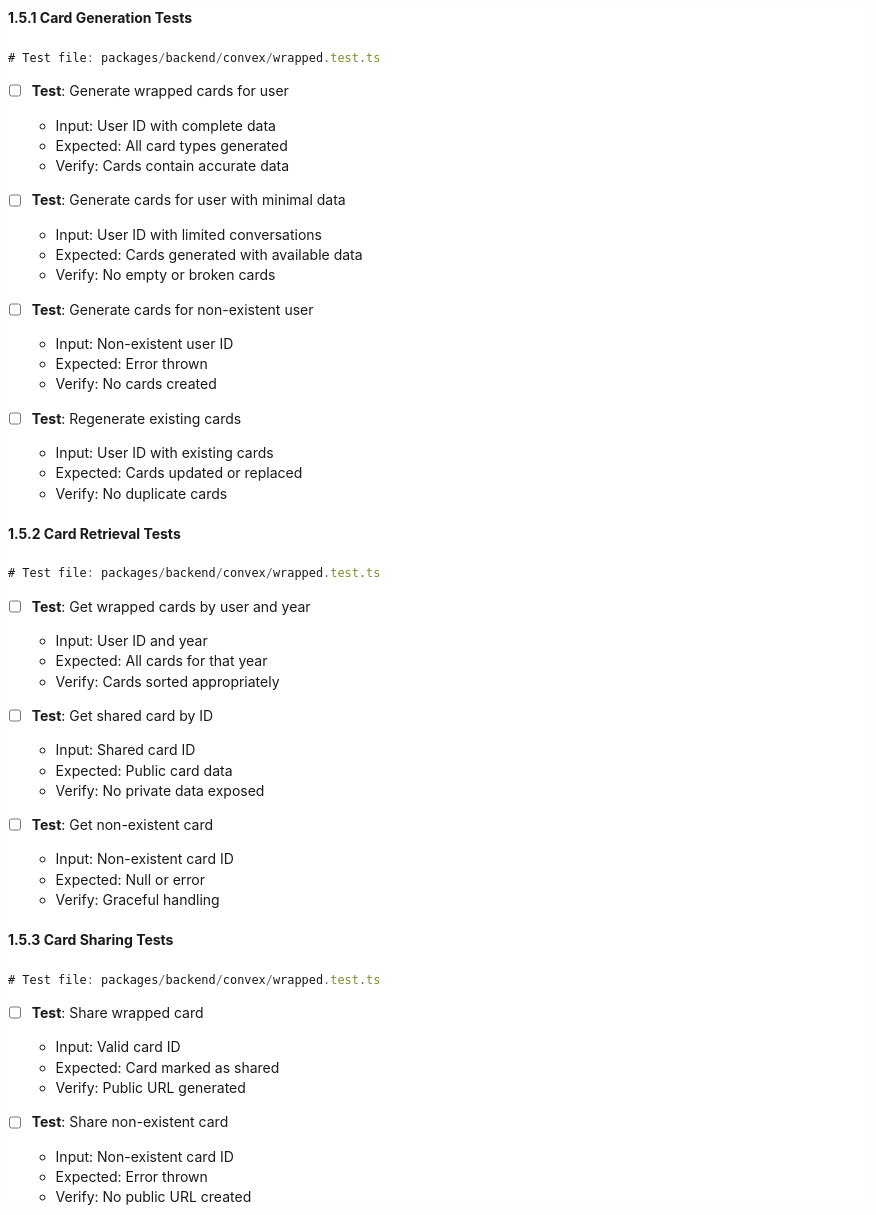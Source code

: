 #### 1.5.1 Card Generation Tests
```typescript
# Test file: packages/backend/convex/wrapped.test.ts
```
- [ ] **Test**: Generate wrapped cards for user
  - Input: User ID with complete data
  - Expected: All card types generated
  - Verify: Cards contain accurate data

- [ ] **Test**: Generate cards for user with minimal data
  - Input: User ID with limited conversations
  - Expected: Cards generated with available data
  - Verify: No empty or broken cards

- [ ] **Test**: Generate cards for non-existent user
  - Input: Non-existent user ID
  - Expected: Error thrown
  - Verify: No cards created

- [ ] **Test**: Regenerate existing cards
  - Input: User ID with existing cards
  - Expected: Cards updated or replaced
  - Verify: No duplicate cards

#### 1.5.2 Card Retrieval Tests
```typescript
# Test file: packages/backend/convex/wrapped.test.ts
```
- [ ] **Test**: Get wrapped cards by user and year
  - Input: User ID and year
  - Expected: All cards for that year
  - Verify: Cards sorted appropriately

- [ ] **Test**: Get shared card by ID
  - Input: Shared card ID
  - Expected: Public card data
  - Verify: No private data exposed

- [ ] **Test**: Get non-existent card
  - Input: Non-existent card ID
  - Expected: Null or error
  - Verify: Graceful handling

#### 1.5.3 Card Sharing Tests
```typescript
# Test file: packages/backend/convex/wrapped.test.ts
```
- [ ] **Test**: Share wrapped card
  - Input: Valid card ID
  - Expected: Card marked as shared
  - Verify: Public URL generated

- [ ] **Test**: Share non-existent card
  - Input: Non-existent card ID
  - Expected: Error thrown
  - Verify: No public URL created
